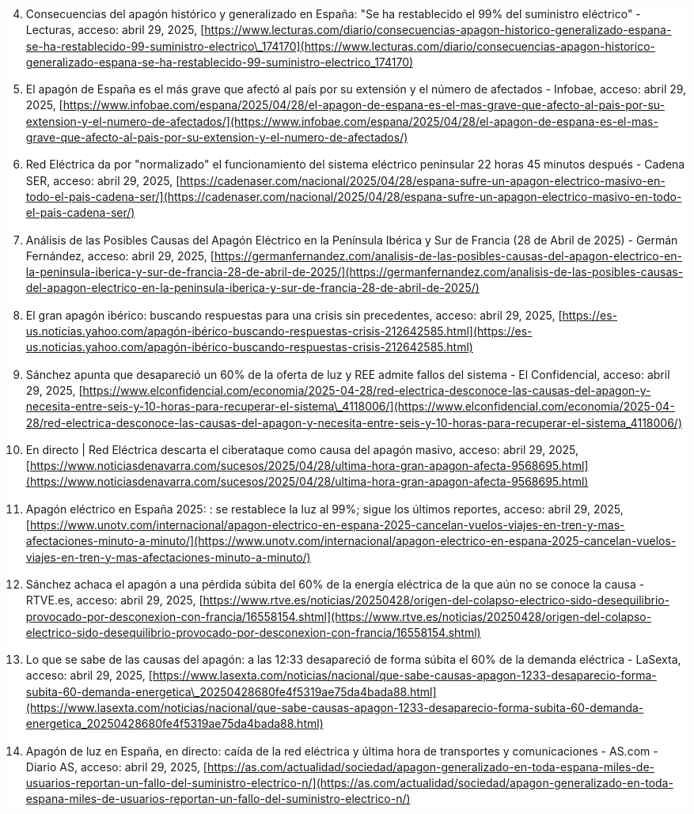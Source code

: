 4.  Consecuencias del apagón histórico y generalizado en España: "Se ha restablecido el 99% del suministro eléctrico" - Lecturas, acceso: abril 29, 2025, [https://www.lecturas.com/diario/consecuencias-apagon-historico-generalizado-espana-se-ha-restablecido-99-suministro-electrico\_174170](https://www.lecturas.com/diario/consecuencias-apagon-historico-generalizado-espana-se-ha-restablecido-99-suministro-electrico_174170)
    
5.  El apagón de España es el más grave que afectó al país por su extensión y el número de afectados - Infobae, acceso: abril 29, 2025, [https://www.infobae.com/espana/2025/04/28/el-apagon-de-espana-es-el-mas-grave-que-afecto-al-pais-por-su-extension-y-el-numero-de-afectados/](https://www.infobae.com/espana/2025/04/28/el-apagon-de-espana-es-el-mas-grave-que-afecto-al-pais-por-su-extension-y-el-numero-de-afectados/)
    
6.  Red Eléctrica da por "normalizado" el funcionamiento del sistema eléctrico peninsular 22 horas 45 minutos después - Cadena SER, acceso: abril 29, 2025, [https://cadenaser.com/nacional/2025/04/28/espana-sufre-un-apagon-electrico-masivo-en-todo-el-pais-cadena-ser/](https://cadenaser.com/nacional/2025/04/28/espana-sufre-un-apagon-electrico-masivo-en-todo-el-pais-cadena-ser/)
    
7.  Análisis de las Posibles Causas del Apagón Eléctrico en la Península Ibérica y Sur de Francia (28 de Abril de 2025) - Germán Fernández, acceso: abril 29, 2025, [https://germanfernandez.com/analisis-de-las-posibles-causas-del-apagon-electrico-en-la-peninsula-iberica-y-sur-de-francia-28-de-abril-de-2025/](https://germanfernandez.com/analisis-de-las-posibles-causas-del-apagon-electrico-en-la-peninsula-iberica-y-sur-de-francia-28-de-abril-de-2025/)
    
8.  El gran apagón ibérico: buscando respuestas para una crisis sin precedentes, acceso: abril 29, 2025, [https://es-us.noticias.yahoo.com/apagón-ibérico-buscando-respuestas-crisis-212642585.html](https://es-us.noticias.yahoo.com/apagón-ibérico-buscando-respuestas-crisis-212642585.html)
    
9.  Sánchez apunta que desapareció un 60% de la oferta de luz y REE admite fallos del sistema - El Confidencial, acceso: abril 29, 2025, [https://www.elconfidencial.com/economia/2025-04-28/red-electrica-desconoce-las-causas-del-apagon-y-necesita-entre-seis-y-10-horas-para-recuperar-el-sistema\_4118006/](https://www.elconfidencial.com/economia/2025-04-28/red-electrica-desconoce-las-causas-del-apagon-y-necesita-entre-seis-y-10-horas-para-recuperar-el-sistema_4118006/)
    
10.  En directo | Red Eléctrica descarta el ciberataque como causa del apagón masivo, acceso: abril 29, 2025, [https://www.noticiasdenavarra.com/sucesos/2025/04/28/ultima-hora-gran-apagon-afecta-9568695.html](https://www.noticiasdenavarra.com/sucesos/2025/04/28/ultima-hora-gran-apagon-afecta-9568695.html)
    
11.  Apagón eléctrico en España 2025: : se restablece la luz al 99%; sigue los últimos reportes, acceso: abril 29, 2025, [https://www.unotv.com/internacional/apagon-electrico-en-espana-2025-cancelan-vuelos-viajes-en-tren-y-mas-afectaciones-minuto-a-minuto/](https://www.unotv.com/internacional/apagon-electrico-en-espana-2025-cancelan-vuelos-viajes-en-tren-y-mas-afectaciones-minuto-a-minuto/)
    
12.  Sánchez achaca el apagón a una pérdida súbita del 60% de la energía eléctrica de la que aún no se conoce la causa - RTVE.es, acceso: abril 29, 2025, [https://www.rtve.es/noticias/20250428/origen-del-colapso-electrico-sido-desequilibrio-provocado-por-desconexion-con-francia/16558154.shtml](https://www.rtve.es/noticias/20250428/origen-del-colapso-electrico-sido-desequilibrio-provocado-por-desconexion-con-francia/16558154.shtml)
    
13.  Lo que se sabe de las causas del apagón: a las 12:33 desapareció de forma súbita el 60% de la demanda eléctrica - LaSexta, acceso: abril 29, 2025, [https://www.lasexta.com/noticias/nacional/que-sabe-causas-apagon-1233-desaparecio-forma-subita-60-demanda-energetica\_20250428680fe4f5319ae75da4bada88.html](https://www.lasexta.com/noticias/nacional/que-sabe-causas-apagon-1233-desaparecio-forma-subita-60-demanda-energetica_20250428680fe4f5319ae75da4bada88.html)
    
14.  Apagón de luz en España, en directo: caída de la red eléctrica y última hora de transportes y comunicaciones - AS.com - Diario AS, acceso: abril 29, 2025, [https://as.com/actualidad/sociedad/apagon-generalizado-en-toda-espana-miles-de-usuarios-reportan-un-fallo-del-suministro-electrico-n/](https://as.com/actualidad/sociedad/apagon-generalizado-en-toda-espana-miles-de-usuarios-reportan-un-fallo-del-suministro-electrico-n/)
    